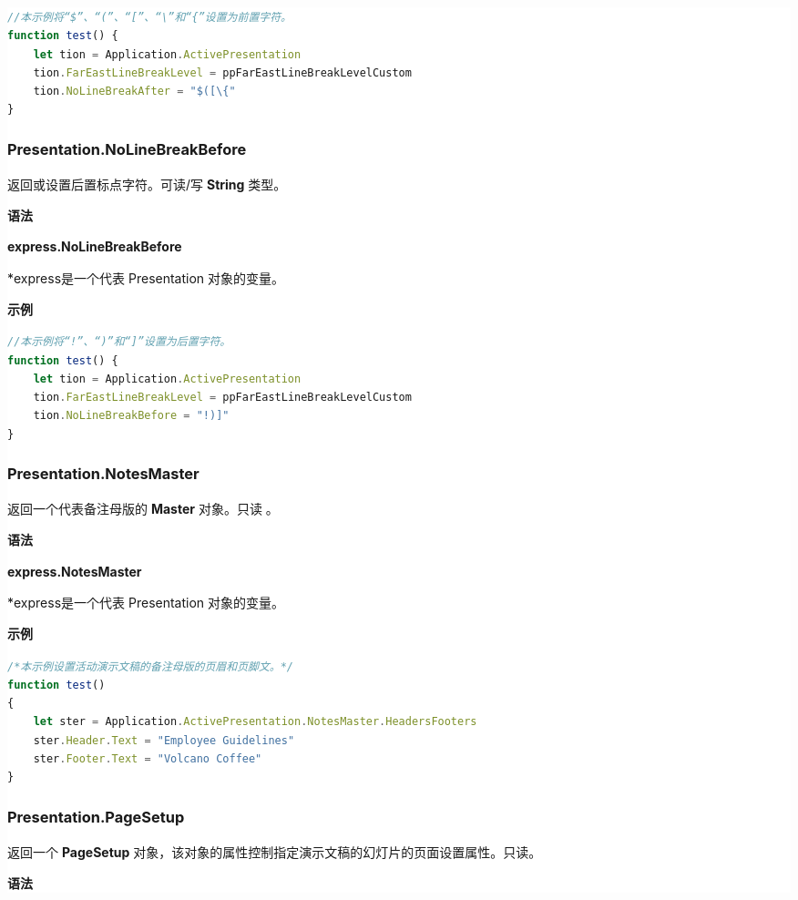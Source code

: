 ``` JavaScript
//本示例将“$”、“(”、“[”、“\”和“{”设置为前置字符。
function test() {
    let tion = Application.ActivePresentation
    tion.FarEastLineBreakLevel = ppFarEastLineBreakLevelCustom
    tion.NoLineBreakAfter = "$([\{"
}
```

### Presentation.NoLineBreakBefore

返回或设置后置标点字符。可读/写 **String** 类型。

**语法**

**express.NoLineBreakBefore**

\*express是一个代表 Presentation 对象的变量。

**示例**

``` JavaScript
//本示例将“!”、“)”和“]”设置为后置字符。
function test() {
    let tion = Application.ActivePresentation
    tion.FarEastLineBreakLevel = ppFarEastLineBreakLevelCustom
    tion.NoLineBreakBefore = "!)]"
}
```

### Presentation.NotesMaster

返回一个代表备注母版的 **Master** 对象。只读 。

**语法**

**express.NotesMaster**

\*express是一个代表 Presentation 对象的变量。

**示例**

``` JavaScript
/*本示例设置活动演示文稿的备注母版的页眉和页脚文。*/
function test()
{
    let ster = Application.ActivePresentation.NotesMaster.HeadersFooters
    ster.Header.Text = "Employee Guidelines"
    ster.Footer.Text = "Volcano Coffee"
}
```

### Presentation.PageSetup

返回一个 **PageSetup** 对象，该对象的属性控制指定演示文稿的幻灯片的页面设置属性。只读。

**语法**
